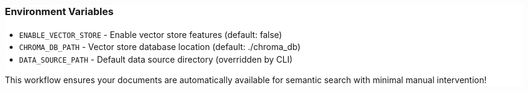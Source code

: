 ### Environment Variables
- `ENABLE_VECTOR_STORE` - Enable vector store features (default: false)
- `CHROMA_DB_PATH` - Vector store database location (default: ./chroma_db)
- `DATA_SOURCE_PATH` - Default data source directory (overridden by CLI)

This workflow ensures your documents are automatically available for semantic search with minimal manual intervention!